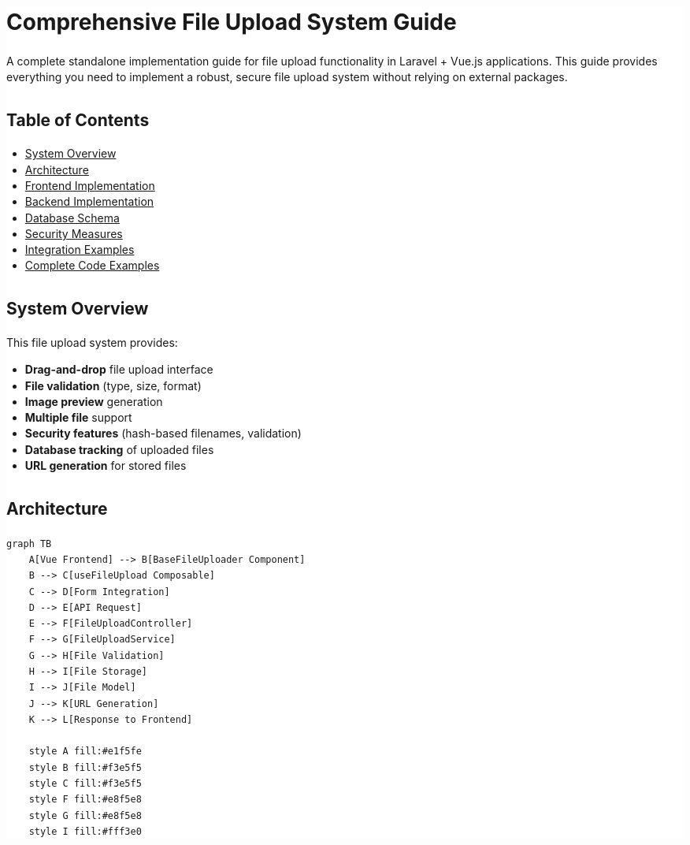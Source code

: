# Comprehensive File Upload System Guide

A complete standalone implementation guide for file upload functionality in Laravel + Vue.js applications. This guide provides everything you need to implement a robust, secure file upload system without relying on external packages.

## Table of Contents

-   [System Overview](#system-overview)
-   [Architecture](#architecture)
-   [Frontend Implementation](#frontend-implementation)
-   [Backend Implementation](#backend-implementation)
-   [Database Schema](#database-schema)
-   [Security Measures](#security-measures)
-   [Integration Examples](#integration-examples)
-   [Complete Code Examples](#complete-code-examples)

## System Overview

This file upload system provides:

-   **Drag-and-drop** file upload interface
-   **File validation** (type, size, format)
-   **Image preview** generation
-   **Multiple file** support
-   **Security features** (hash-based filenames, validation)
-   **Database tracking** of uploaded files
-   **URL generation** for stored files

## Architecture

```mermaid
graph TB
    A[Vue Frontend] --> B[BaseFileUploader Component]
    B --> C[useFileUpload Composable]
    C --> D[Form Integration]
    D --> E[API Request]
    E --> F[FileUploadController]
    F --> G[FileUploadService]
    G --> H[File Validation]
    H --> I[File Storage]
    I --> J[File Model]
    J --> K[URL Generation]
    K --> L[Response to Frontend]

    style A fill:#e1f5fe
    style B fill:#f3e5f5
    style C fill:#f3e5f5
    style F fill:#e8f5e8
    style G fill:#e8f5e8
    style I fill:#fff3e0
```
